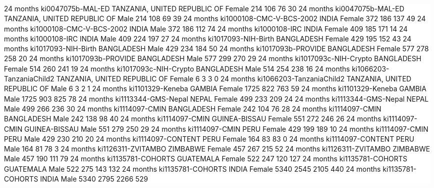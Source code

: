 24 months   ki0047075b-MAL-ED          TANZANIA, UNITED REPUBLIC OF   Female      214    106     76     30
24 months   ki0047075b-MAL-ED          TANZANIA, UNITED REPUBLIC OF   Male        214    108     69     39
24 months   ki1000108-CMC-V-BCS-2002   INDIA                          Female      372    186    137     49
24 months   ki1000108-CMC-V-BCS-2002   INDIA                          Male        372    186    112     74
24 months   ki1000108-IRC              INDIA                          Female      409    185    171     14
24 months   ki1000108-IRC              INDIA                          Male        409    224    197     27
24 months   ki1017093-NIH-Birth        BANGLADESH                     Female      429    195    152     43
24 months   ki1017093-NIH-Birth        BANGLADESH                     Male        429    234    184     50
24 months   ki1017093b-PROVIDE         BANGLADESH                     Female      577    278    258     20
24 months   ki1017093b-PROVIDE         BANGLADESH                     Male        577    299    270     29
24 months   ki1017093c-NIH-Crypto      BANGLADESH                     Female      514    260    241     19
24 months   ki1017093c-NIH-Crypto      BANGLADESH                     Male        514    254    238     16
24 months   ki1066203-TanzaniaChild2   TANZANIA, UNITED REPUBLIC OF   Female        6      3      3      0
24 months   ki1066203-TanzaniaChild2   TANZANIA, UNITED REPUBLIC OF   Male          6      3      2      1
24 months   ki1101329-Keneba           GAMBIA                         Female     1725    822    763     59
24 months   ki1101329-Keneba           GAMBIA                         Male       1725    903    825     78
24 months   ki1113344-GMS-Nepal        NEPAL                          Female      499    233    209     24
24 months   ki1113344-GMS-Nepal        NEPAL                          Male        499    266    236     30
24 months   ki1114097-CMIN             BANGLADESH                     Female      242    104     76     28
24 months   ki1114097-CMIN             BANGLADESH                     Male        242    138     98     40
24 months   ki1114097-CMIN             GUINEA-BISSAU                  Female      551    272    246     26
24 months   ki1114097-CMIN             GUINEA-BISSAU                  Male        551    279    250     29
24 months   ki1114097-CMIN             PERU                           Female      429    199    189     10
24 months   ki1114097-CMIN             PERU                           Male        429    230    210     20
24 months   ki1114097-CONTENT          PERU                           Female      164     83     83      0
24 months   ki1114097-CONTENT          PERU                           Male        164     81     78      3
24 months   ki1126311-ZVITAMBO         ZIMBABWE                       Female      457    267    215     52
24 months   ki1126311-ZVITAMBO         ZIMBABWE                       Male        457    190    111     79
24 months   ki1135781-COHORTS          GUATEMALA                      Female      522    247    120    127
24 months   ki1135781-COHORTS          GUATEMALA                      Male        522    275    143    132
24 months   ki1135781-COHORTS          INDIA                          Female     5340   2545   2105    440
24 months   ki1135781-COHORTS          INDIA                          Male       5340   2795   2266    529